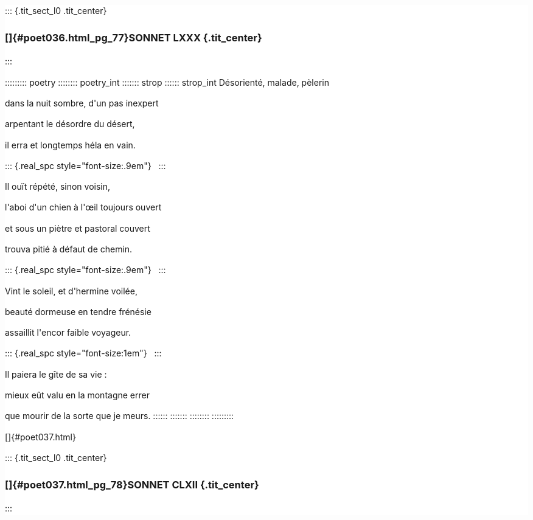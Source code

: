 <div>

::: {.tit_sect_l0 .tit_center}
### []{#poet036.html_pg_77}SONNET LXXX {.tit_center}
:::

::::::::: poetry
:::::::: poetry_int
::::::: strop
:::::: strop_int
Désorienté, malade, pèlerin

dans la nuit sombre, d\'un pas inexpert

arpentant le désordre du désert,

il erra et longtemps héla en vain.

::: {.real_spc style="font-size:.9em"}
 
:::

Il ouït répété, sinon voisin,

l\'aboi d\'un chien à l\'œil toujours ouvert

et sous un piètre et pastoral couvert

trouva pitié à défaut de chemin.

::: {.real_spc style="font-size:.9em"}
 
:::

Vint le soleil, et d\'hermine voilée,

beauté dormeuse en tendre frénésie

assaillit l\'encor faible voyageur.

::: {.real_spc style="font-size:1em"}
 
:::

Il paiera le gîte de sa vie :

mieux eût valu en la montagne errer

que mourir de la sorte que je meurs.
::::::
:::::::
::::::::
:::::::::

</div>

[]{#poet037.html}

<div>

::: {.tit_sect_l0 .tit_center}
### []{#poet037.html_pg_78}SONNET CLXII {.tit_center}
:::
